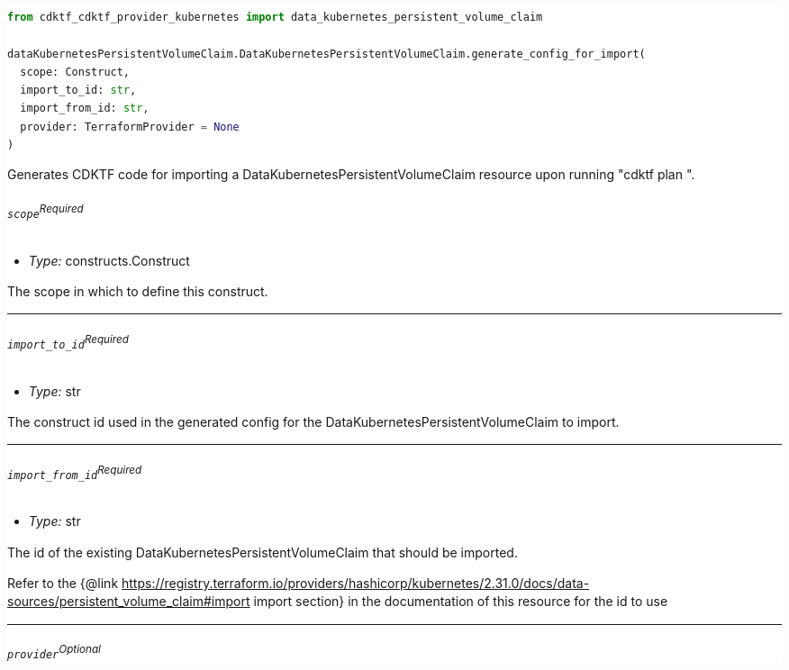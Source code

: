 ```python
from cdktf_cdktf_provider_kubernetes import data_kubernetes_persistent_volume_claim

dataKubernetesPersistentVolumeClaim.DataKubernetesPersistentVolumeClaim.generate_config_for_import(
  scope: Construct,
  import_to_id: str,
  import_from_id: str,
  provider: TerraformProvider = None
)
```

Generates CDKTF code for importing a DataKubernetesPersistentVolumeClaim resource upon running "cdktf plan <stack-name>".

###### `scope`<sup>Required</sup> <a name="scope" id="@cdktf/provider-kubernetes.dataKubernetesPersistentVolumeClaim.DataKubernetesPersistentVolumeClaim.generateConfigForImport.parameter.scope"></a>

- *Type:* constructs.Construct

The scope in which to define this construct.

---

###### `import_to_id`<sup>Required</sup> <a name="import_to_id" id="@cdktf/provider-kubernetes.dataKubernetesPersistentVolumeClaim.DataKubernetesPersistentVolumeClaim.generateConfigForImport.parameter.importToId"></a>

- *Type:* str

The construct id used in the generated config for the DataKubernetesPersistentVolumeClaim to import.

---

###### `import_from_id`<sup>Required</sup> <a name="import_from_id" id="@cdktf/provider-kubernetes.dataKubernetesPersistentVolumeClaim.DataKubernetesPersistentVolumeClaim.generateConfigForImport.parameter.importFromId"></a>

- *Type:* str

The id of the existing DataKubernetesPersistentVolumeClaim that should be imported.

Refer to the {@link https://registry.terraform.io/providers/hashicorp/kubernetes/2.31.0/docs/data-sources/persistent_volume_claim#import import section} in the documentation of this resource for the id to use

---

###### `provider`<sup>Optional</sup> <a name="provider" id="@cdktf/provider-kubernetes.dataKubernetesPersistentVolumeClaim.DataKubernetesPersistentVolumeClaim.generateConfigForImport.parameter.provider"></a>
